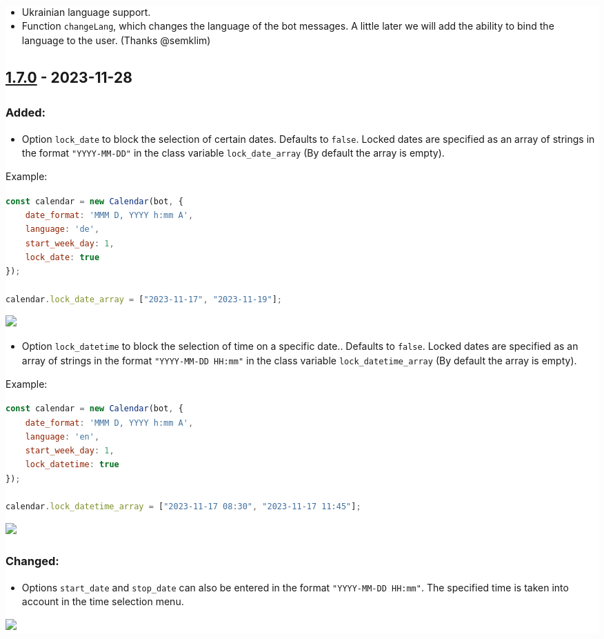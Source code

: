 * Ukrainian language support.
* Function `changeLang`, which changes the language of the bot messages. A little later we will add the ability to bind the language to the user.
(Thanks @semklim)

## [1.7.0](https://github.com/VDS13/telegram-inline-calendar/compare/1.6.4...1.7.0) - 2023-11-28

### Added:

* Option `lock_date` to block the selection of certain dates. Defaults to `false`.
Locked dates are specified as an array of strings in the format `"YYYY-MM-DD"` in the class variable `lock_date_array` (By default the array is empty).

Example:

```js
const calendar = new Calendar(bot, {
    date_format: 'MMM D, YYYY h:mm A',
    language: 'de',
    start_week_day: 1,
    lock_date: true
});

calendar.lock_date_array = ["2023-11-17", "2023-11-19"];
```
<div align="left">
<img src="https://github.com/VDS13/telegram-inline-calendar/blob/main/img/ex4.PNG" width="200"/>
</div>

* Option `lock_datetime` to block the selection of time on a specific date.. Defaults to `false`.
Locked dates are specified as an array of strings in the format `"YYYY-MM-DD HH:mm"` in the class variable `lock_datetime_array` (By default the array is empty).

Example:

```js
const calendar = new Calendar(bot, {
    date_format: 'MMM D, YYYY h:mm A',
    language: 'en',
    start_week_day: 1,
    lock_datetime: true
});

calendar.lock_datetime_array = ["2023-11-17 08:30", "2023-11-17 11:45"];
```
<div align="left">
<img src="https://github.com/VDS13/telegram-inline-calendar/blob/main/img/ex5.PNG" width="200"/>
</div>

### Changed:

* Options `start_date` and `stop_date` can also be entered in the format `"YYYY-MM-DD HH:mm"`. The specified time is taken into account in the time selection menu.
<div align="left">
<img src="https://github.com/VDS13/telegram-inline-calendar/blob/main/img/demo4.gif" width="300"/>
</div>
